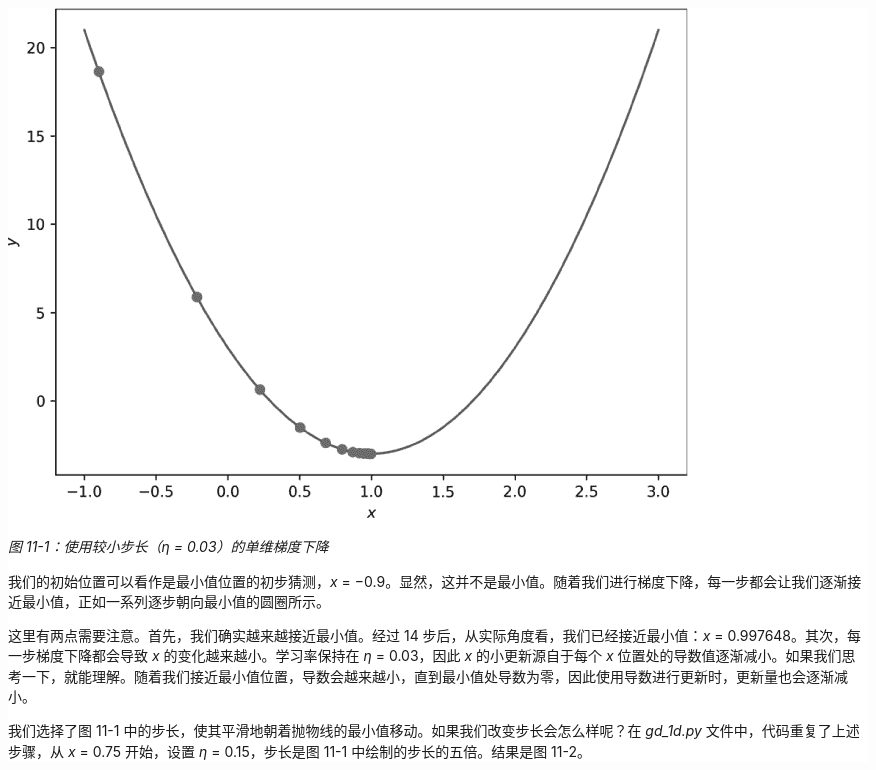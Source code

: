 ![image](img/11fig01.jpg)

*图 11-1：使用较小步长（η = 0.03）的单维梯度下降*

我们的初始位置可以看作是最小值位置的初步猜测，*x* = −0.9。显然，这并不是最小值。随着我们进行梯度下降，每一步都会让我们逐渐接近最小值，正如一系列逐步朝向最小值的圆圈所示。

这里有两点需要注意。首先，我们确实越来越接近最小值。经过 14 步后，从实际角度看，我们已经接近最小值：*x* = 0.997648。其次，每一步梯度下降都会导致 *x* 的变化越来越小。学习率保持在 *η* = 0.03，因此 *x* 的小更新源自于每个 *x* 位置处的导数值逐渐减小。如果我们思考一下，就能理解。随着我们接近最小值位置，导数会越来越小，直到最小值处导数为零，因此使用导数进行更新时，更新量也会逐渐减小。

我们选择了图 11-1 中的步长，使其平滑地朝着抛物线的最小值移动。如果我们改变步长会怎么样呢？在 *gd_1d.py* 文件中，代码重复了上述步骤，从 *x* = 0.75 开始，设置 *η* = 0.15，步长是图 11-1 中绘制的步长的五倍。结果是图 11-2。
